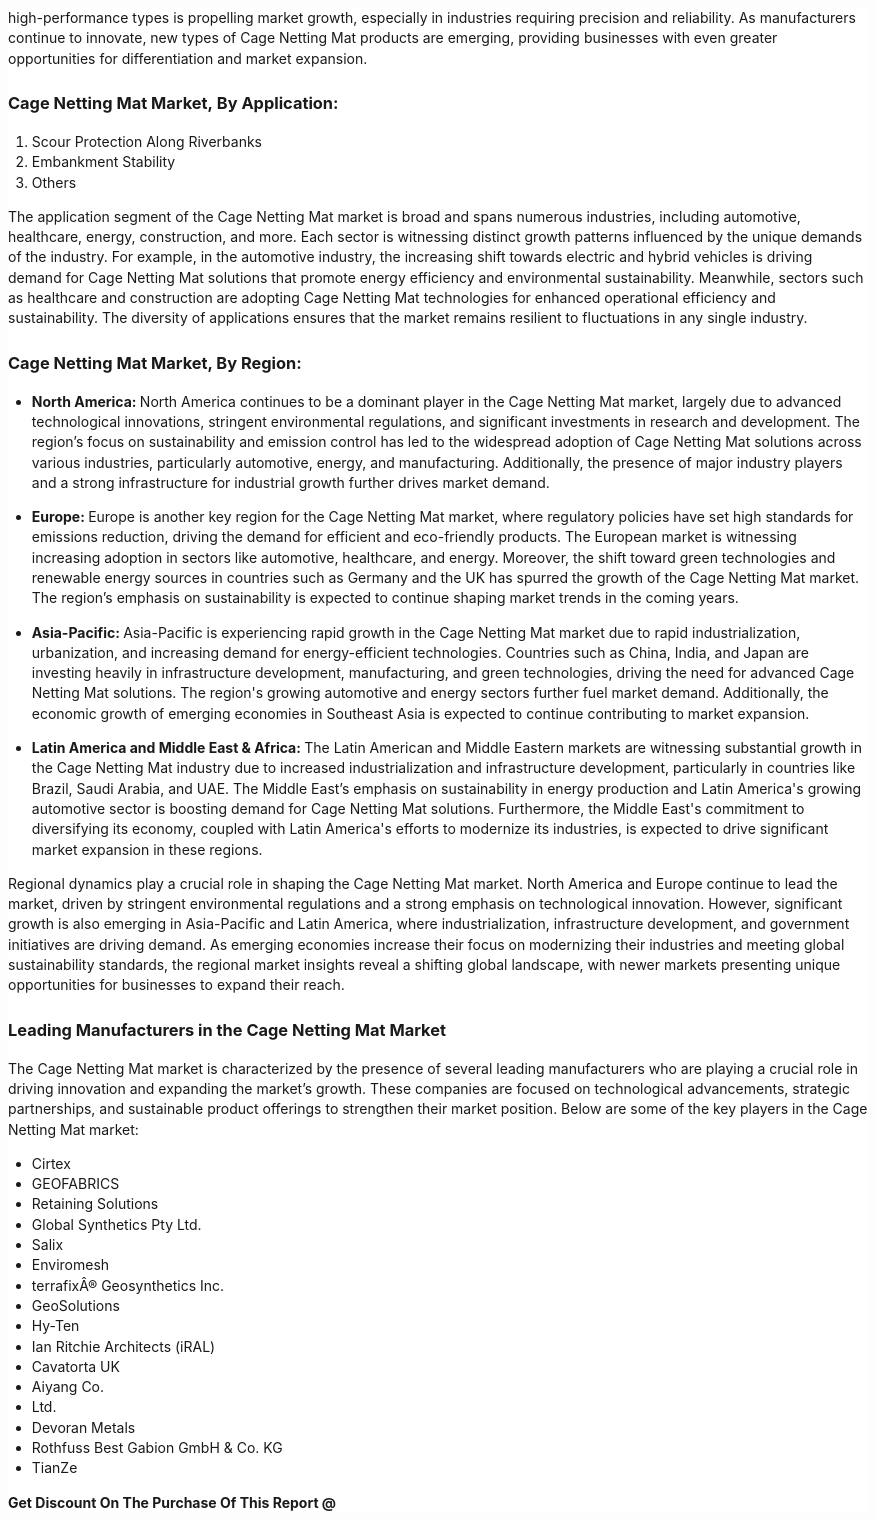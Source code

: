 high-performance types is propelling market growth, especially in industries requiring precision and reliability. As manufacturers continue to innovate, new types of Cage Netting Mat products are emerging, providing businesses with even greater opportunities for differentiation and market expansion.</p><h3>Cage Netting Mat Market,&nbsp;By Application:</h3><ol><li>Scour Protection Along Riverbanks<li> Embankment Stability<li> Others</li></ol><p>The application segment of the Cage Netting Mat market is broad and spans numerous industries, including automotive, healthcare, energy, construction, and more. Each sector is witnessing distinct growth patterns influenced by the unique demands of the industry. For example, in the automotive industry, the increasing shift towards electric and hybrid vehicles is driving demand for Cage Netting Mat solutions that promote energy efficiency and environmental sustainability. Meanwhile, sectors such as healthcare and construction are adopting Cage Netting Mat technologies for enhanced operational efficiency and sustainability. The diversity of applications ensures that the market remains resilient to fluctuations in any single industry.</p><h3>Cage Netting Mat Market, By Region:</h3><ul><li><p><strong>North America:&nbsp;</strong>North America continues to be a dominant player in the Cage Netting Mat market, largely due to advanced technological innovations, stringent environmental regulations, and significant investments in research and development. The region&rsquo;s focus on sustainability and emission control has led to the widespread adoption of Cage Netting Mat solutions across various industries, particularly automotive, energy, and manufacturing. Additionally, the presence of major industry players and a strong infrastructure for industrial growth further drives market demand.</p></li><li><p><strong><strong>Europe:&nbsp;</strong></strong>Europe is another key region for the Cage Netting Mat market, where regulatory policies have set high standards for emissions reduction, driving the demand for efficient and eco-friendly products. The European market is witnessing increasing adoption in sectors like automotive, healthcare, and energy. Moreover, the shift toward green technologies and renewable energy sources in countries such as Germany and the UK has spurred the growth of the Cage Netting Mat market. The region&rsquo;s emphasis on sustainability is expected to continue shaping market trends in the coming years.</p></li><li><p><strong><strong>Asia-Pacific:&nbsp;</strong></strong>Asia-Pacific is experiencing rapid growth in the Cage Netting Mat market due to rapid industrialization, urbanization, and increasing demand for energy-efficient technologies. Countries such as China, India, and Japan are investing heavily in infrastructure development, manufacturing, and green technologies, driving the need for advanced Cage Netting Mat solutions. The region's growing automotive and energy sectors further fuel market demand. Additionally, the economic growth of emerging economies in Southeast Asia is expected to continue contributing to market expansion.</p></li><li><p><strong><strong>Latin America and Middle East &amp; Africa:&nbsp;</strong></strong>The Latin American and Middle Eastern markets are witnessing substantial growth in the Cage Netting Mat industry due to increased industrialization and infrastructure development, particularly in countries like Brazil, Saudi Arabia, and UAE. The Middle East&rsquo;s emphasis on sustainability in energy production and Latin America's growing automotive sector is boosting demand for Cage Netting Mat solutions. Furthermore, the Middle East's commitment to diversifying its economy, coupled with Latin America's efforts to modernize its industries, is expected to drive significant market expansion in these regions.</p></li></ul><p>Regional dynamics play a crucial role in shaping the Cage Netting Mat market. North America and Europe continue to lead the market, driven by stringent environmental regulations and a strong emphasis on technological innovation. However, significant growth is also emerging in Asia-Pacific and Latin America, where industrialization, infrastructure development, and government initiatives are driving demand. As emerging economies increase their focus on modernizing their industries and meeting global sustainability standards, the regional market insights reveal a shifting global landscape, with newer markets presenting unique opportunities for businesses to expand their reach.</p><h3><strong>Leading Manufacturers in the Cage Netting Mat Market</strong></h3><p>The Cage Netting Mat market is characterized by the presence of several leading manufacturers who are playing a crucial role in driving innovation and expanding the market&rsquo;s growth. These companies are focused on technological advancements, strategic partnerships, and sustainable product offerings to strengthen their market position. Below are some of the key players in the Cage Netting Mat market:</p></div><div class="article-main__content" data-test-id="publishing-text-block"><ul><li><span class="">Cirtex<li> GEOFABRICS<li> Retaining Solutions<li> Global Synthetics Pty Ltd.<li> Salix<li> Enviromesh<li> terrafixÂ® Geosynthetics Inc.<li> GeoSolutions<li> Hy-Ten<li> Ian Ritchie Architects (iRAL)<li> Cavatorta UK<li> Aiyang Co.<li> Ltd.<li> Devoran Metals<li> Rothfuss Best Gabion GmbH & Co. KG<li> TianZe</span></li></ul></div><div class="article-main__content" data-test-id="publishing-text-block"><p><span class="font-[700]"><strong>Get Discount On The Purchase Of This Report @</strong>